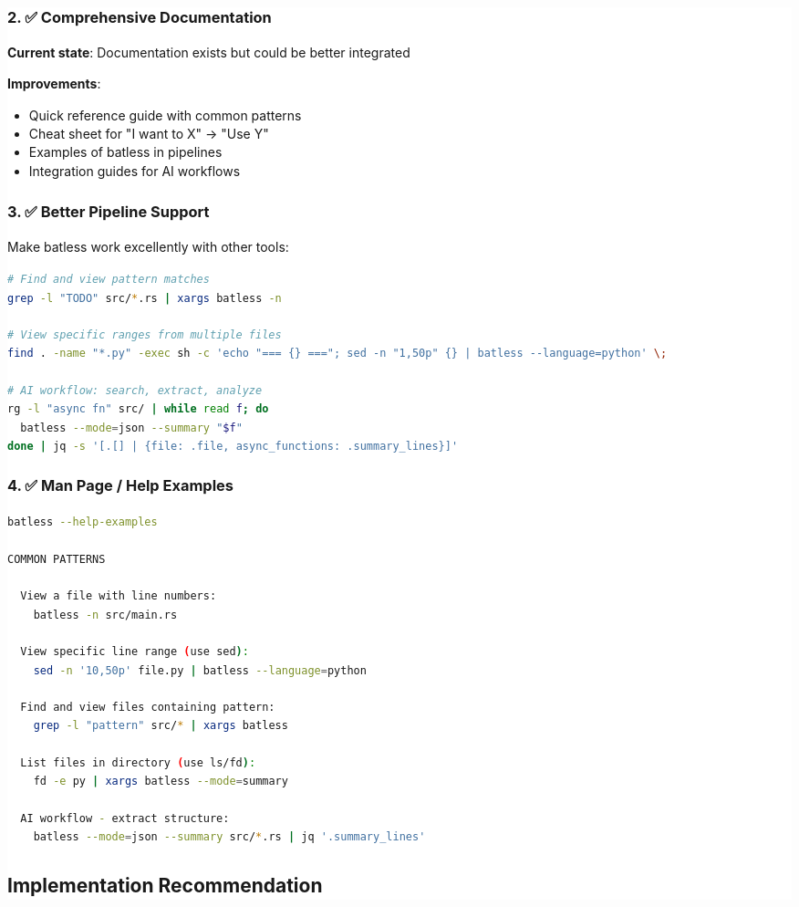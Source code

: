 ### 2. ✅ Comprehensive Documentation

**Current state**: Documentation exists but could be better integrated

**Improvements**:

- Quick reference guide with common patterns
- Cheat sheet for "I want to X" → "Use Y"
- Examples of batless in pipelines
- Integration guides for AI workflows

### 3. ✅ Better Pipeline Support

Make batless work excellently with other tools:

```bash
# Find and view pattern matches
grep -l "TODO" src/*.rs | xargs batless -n

# View specific ranges from multiple files
find . -name "*.py" -exec sh -c 'echo "=== {} ==="; sed -n "1,50p" {} | batless --language=python' \;

# AI workflow: search, extract, analyze
rg -l "async fn" src/ | while read f; do
  batless --mode=json --summary "$f"
done | jq -s '[.[] | {file: .file, async_functions: .summary_lines}]'
```

### 4. ✅ Man Page / Help Examples

```bash
batless --help-examples

COMMON PATTERNS

  View a file with line numbers:
    batless -n src/main.rs

  View specific line range (use sed):
    sed -n '10,50p' file.py | batless --language=python

  Find and view files containing pattern:
    grep -l "pattern" src/* | xargs batless

  List files in directory (use ls/fd):
    fd -e py | xargs batless --mode=summary

  AI workflow - extract structure:
    batless --mode=json --summary src/*.rs | jq '.summary_lines'
```

## Implementation Recommendation
